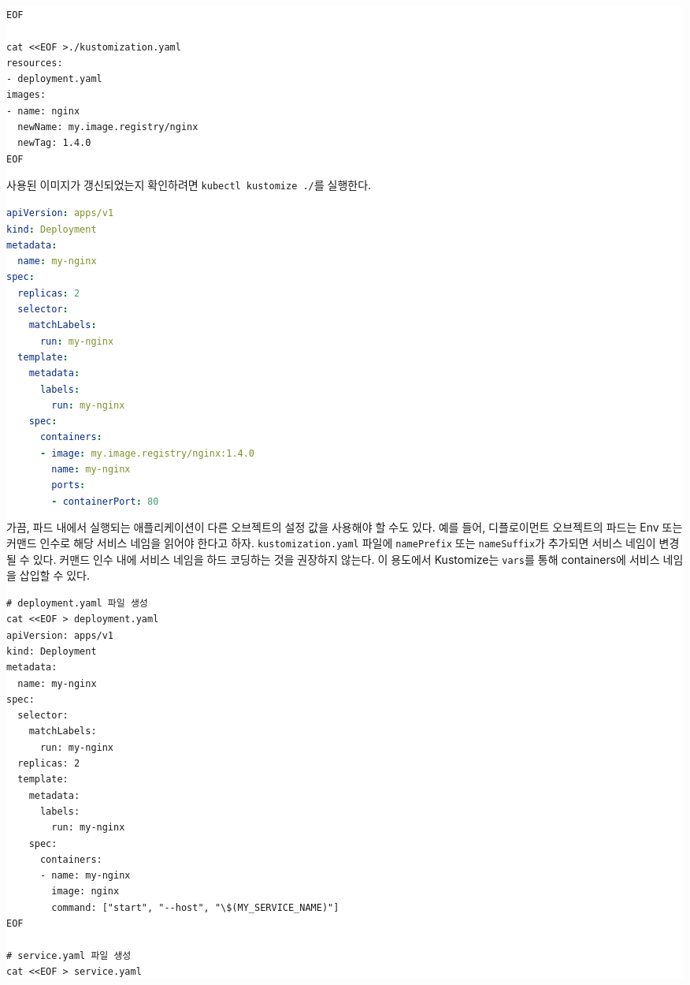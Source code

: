 ```shell
EOF

cat <<EOF >./kustomization.yaml
resources:
- deployment.yaml
images:
- name: nginx
  newName: my.image.registry/nginx
  newTag: 1.4.0
EOF
```
사용된 이미지가 갱신되었는지 확인하려면 `kubectl kustomize ./`를 실행한다.
```yaml
apiVersion: apps/v1
kind: Deployment
metadata:
  name: my-nginx
spec:
  replicas: 2
  selector:
    matchLabels:
      run: my-nginx
  template:
    metadata:
      labels:
        run: my-nginx
    spec:
      containers:
      - image: my.image.registry/nginx:1.4.0
        name: my-nginx
        ports:
        - containerPort: 80
```

가끔, 파드 내에서 실행되는 애플리케이션이 다른 오브젝트의 설정 값을 사용해야 할 수도 있다. 예를 들어, 
디플로이먼트 오브젝트의 파드는 Env 또는 커맨드 인수로 해당 서비스 네임을 읽어야 한다고 하자. 
`kustomization.yaml` 파일에 `namePrefix` 또는 `nameSuffix`가 추가되면 서비스 네임이 변경될 수 있다. 
커맨드 인수 내에 서비스 네임을 하드 코딩하는 것을 권장하지 않는다. 이 용도에서 Kustomize는 `vars`를 통해 containers에 서비스 네임을 삽입할 수 있다.

```shell
# deployment.yaml 파일 생성
cat <<EOF > deployment.yaml
apiVersion: apps/v1
kind: Deployment
metadata:
  name: my-nginx
spec:
  selector:
    matchLabels:
      run: my-nginx
  replicas: 2
  template:
    metadata:
      labels:
        run: my-nginx
    spec:
      containers:
      - name: my-nginx
        image: nginx
        command: ["start", "--host", "\$(MY_SERVICE_NAME)"]
EOF

# service.yaml 파일 생성
cat <<EOF > service.yaml
```